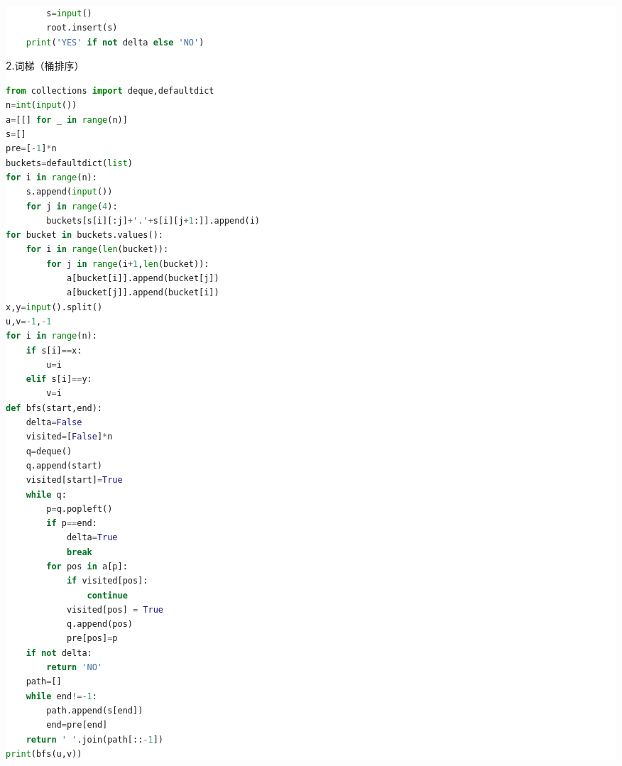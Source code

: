 ```python
        s=input()
        root.insert(s)
    print('YES' if not delta else 'NO')
```

2.词梯（桶排序）

```python
from collections import deque,defaultdict
n=int(input())
a=[[] for _ in range(n)]
s=[]
pre=[-1]*n
buckets=defaultdict(list)
for i in range(n):
    s.append(input())
    for j in range(4):
        buckets[s[i][:j]+'.'+s[i][j+1:]].append(i)
for bucket in buckets.values():
    for i in range(len(bucket)):
        for j in range(i+1,len(bucket)):
            a[bucket[i]].append(bucket[j])
            a[bucket[j]].append(bucket[i])
x,y=input().split()
u,v=-1,-1
for i in range(n):
    if s[i]==x:
        u=i
    elif s[i]==y:
        v=i
def bfs(start,end):
    delta=False
    visited=[False]*n
    q=deque()
    q.append(start)
    visited[start]=True
    while q:
        p=q.popleft()
        if p==end:
            delta=True
            break
        for pos in a[p]:
            if visited[pos]:
                continue
            visited[pos] = True
            q.append(pos)
            pre[pos]=p
    if not delta:
        return 'NO'
    path=[]
    while end!=-1:
        path.append(s[end])
        end=pre[end]
    return ' '.join(path[::-1])
print(bfs(u,v))
```
